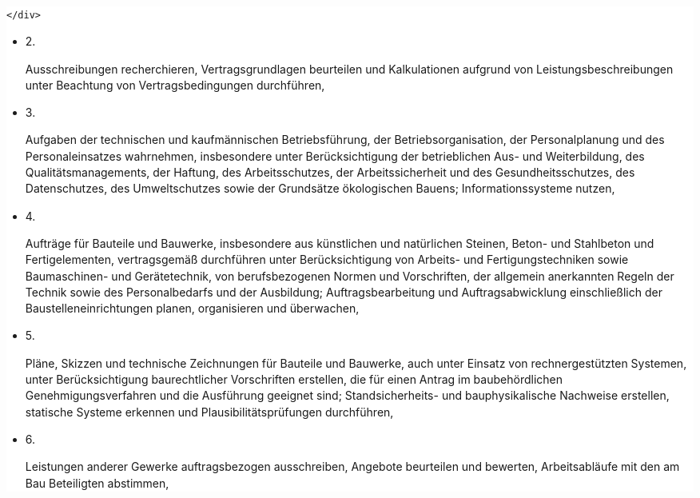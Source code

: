     </div>

  - 2\.
    
    <div style="">
    
    Ausschreibungen recherchieren, Vertragsgrundlagen beurteilen und
    Kalkulationen aufgrund von Leistungsbeschreibungen unter Beachtung
    von Vertragsbedingungen durchführen,
    
    </div>

  - 3\.
    
    <div style="">
    
    Aufgaben der technischen und kaufmännischen Betriebsführung, der
    Betriebsorganisation, der Personalplanung und des Personaleinsatzes
    wahrnehmen, insbesondere unter Berücksichtigung der betrieblichen
    Aus- und Weiterbildung, des Qualitätsmanagements, der Haftung, des
    Arbeitsschutzes, der Arbeitssicherheit und des Gesundheitsschutzes,
    des Datenschutzes, des Umweltschutzes sowie der Grundsätze
    ökologischen Bauens; Informationssysteme nutzen,
    
    </div>

  - 4\.
    
    <div style="">
    
    Aufträge für Bauteile und Bauwerke, insbesondere aus künstlichen und
    natürlichen Steinen, Beton- und Stahlbeton und Fertigelementen,
    vertragsgemäß durchführen unter Berücksichtigung von Arbeits- und
    Fertigungstechniken sowie Baumaschinen- und Gerätetechnik, von
    berufsbezogenen Normen und Vorschriften, der allgemein anerkannten
    Regeln der Technik sowie des Personalbedarfs und der Ausbildung;
    Auftragsbearbeitung und Auftragsabwicklung einschließlich der
    Baustelleneinrichtungen planen, organisieren und überwachen,
    
    </div>

  - 5\.
    
    <div style="">
    
    Pläne, Skizzen und technische Zeichnungen für Bauteile und Bauwerke,
    auch unter Einsatz von rechnergestützten Systemen, unter
    Berücksichtigung baurechtlicher Vorschriften erstellen, die für
    einen Antrag im baubehördlichen Genehmigungsverfahren und die
    Ausführung geeignet sind; Standsicherheits- und bauphysikalische
    Nachweise erstellen, statische Systeme erkennen und
    Plausibilitätsprüfungen durchführen,
    
    </div>

  - 6\.
    
    <div style="">
    
    Leistungen anderer Gewerke auftragsbezogen ausschreiben, Angebote
    beurteilen und bewerten, Arbeitsabläufe mit den am Bau Beteiligten
    abstimmen,
    